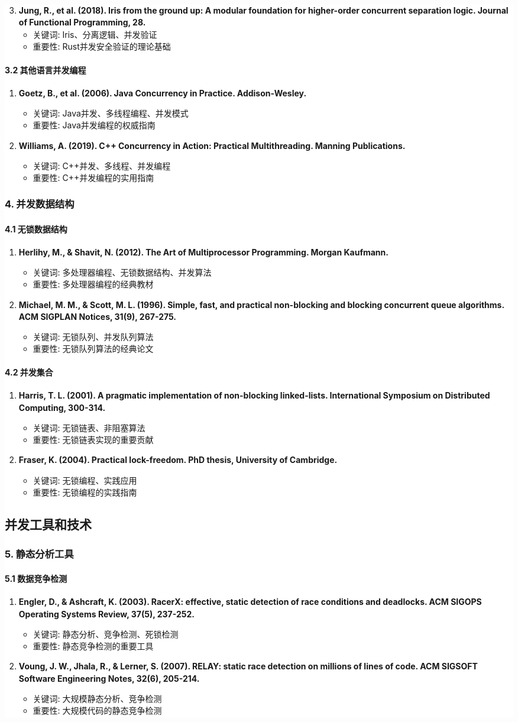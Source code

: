 3. **Jung, R., et al. (2018). Iris from the ground up: A modular foundation for higher-order concurrent separation logic. Journal of Functional Programming, 28.**
    - 关键词: Iris、分离逻辑、并发验证
    - 重要性: Rust并发安全验证的理论基础

#### 3.2 其他语言并发编程

1. **Goetz, B., et al. (2006). Java Concurrency in Practice. Addison-Wesley.**
    - 关键词: Java并发、多线程编程、并发模式
    - 重要性: Java并发编程的权威指南

2. **Williams, A. (2019). C++ Concurrency in Action: Practical Multithreading. Manning Publications.**
    - 关键词: C++并发、多线程、并发编程
    - 重要性: C++并发编程的实用指南

### 4. 并发数据结构

#### 4.1 无锁数据结构

1. **Herlihy, M., & Shavit, N. (2012). The Art of Multiprocessor Programming. Morgan Kaufmann.**
    - 关键词: 多处理器编程、无锁数据结构、并发算法
    - 重要性: 多处理器编程的经典教材

2. **Michael, M. M., & Scott, M. L. (1996). Simple, fast, and practical non-blocking and blocking concurrent queue algorithms. ACM SIGPLAN Notices, 31(9), 267-275.**
    - 关键词: 无锁队列、并发队列算法
    - 重要性: 无锁队列算法的经典论文

#### 4.2 并发集合

1. **Harris, T. L. (2001). A pragmatic implementation of non-blocking linked-lists. International Symposium on Distributed Computing, 300-314.**
    - 关键词: 无锁链表、非阻塞算法
    - 重要性: 无锁链表实现的重要贡献

2. **Fraser, K. (2004). Practical lock-freedom. PhD thesis, University of Cambridge.**
    - 关键词: 无锁编程、实践应用
    - 重要性: 无锁编程的实践指南

## 并发工具和技术

### 5. 静态分析工具

#### 5.1 数据竞争检测

1. **Engler, D., & Ashcraft, K. (2003). RacerX: effective, static detection of race conditions and deadlocks. ACM SIGOPS Operating Systems Review, 37(5), 237-252.**
    - 关键词: 静态分析、竞争检测、死锁检测
    - 重要性: 静态竞争检测的重要工具

2. **Voung, J. W., Jhala, R., & Lerner, S. (2007). RELAY: static race detection on millions of lines of code. ACM SIGSOFT Software Engineering Notes, 32(6), 205-214.**
    - 关键词: 大规模静态分析、竞争检测
    - 重要性: 大规模代码的静态竞争检测
